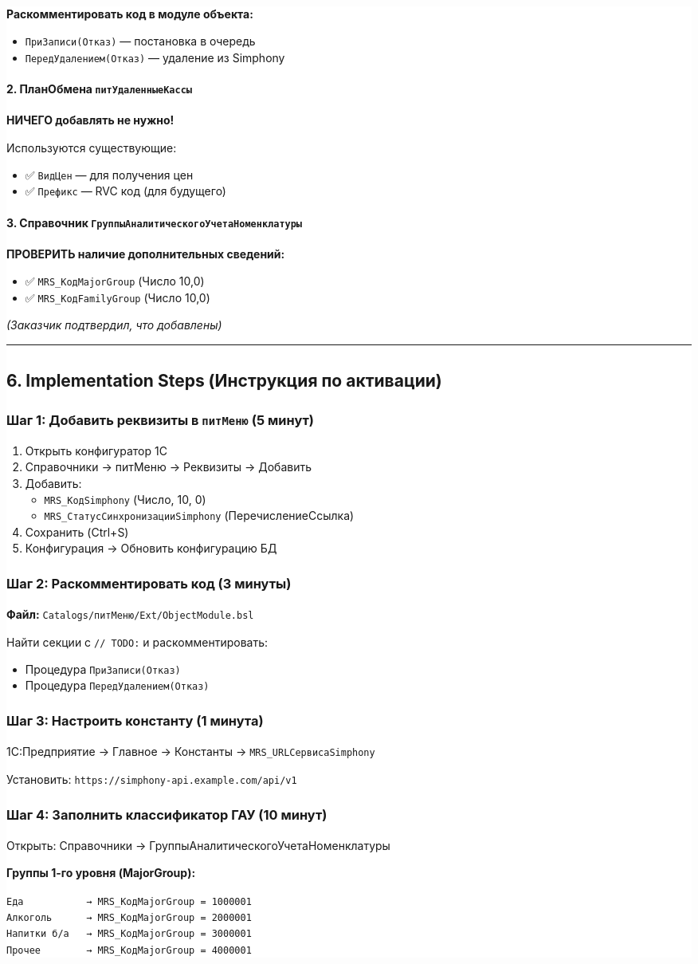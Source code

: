 **Раскомментировать код в модуле объекта:**
- `ПриЗаписи(Отказ)` — постановка в очередь
- `ПередУдалением(Отказ)` — удаление из Simphony

#### 2. ПланОбмена `питУдаленныеКассы`

**НИЧЕГО добавлять не нужно!**

Используются существующие:
- ✅ `ВидЦен` — для получения цен
- ✅ `Префикс` — RVC код (для будущего)

#### 3. Справочник `ГруппыАналитическогоУчетаНоменклатуры`

**ПРОВЕРИТЬ наличие дополнительных сведений:**
- ✅ `MRS_КодMajorGroup` (Число 10,0)
- ✅ `MRS_КодFamilyGroup` (Число 10,0)

*(Заказчик подтвердил, что добавлены)*

---

## 6. Implementation Steps (Инструкция по активации)

### Шаг 1: Добавить реквизиты в `питМеню` (5 минут)

1. Открыть конфигуратор 1С
2. Справочники → питМеню → Реквизиты → Добавить
3. Добавить:
   - `MRS_КодSimphony` (Число, 10, 0)
   - `MRS_СтатусСинхронизацииSimphony` (ПеречислениеСсылка)
4. Сохранить (Ctrl+S)
5. Конфигурация → Обновить конфигурацию БД

### Шаг 2: Раскомментировать код (3 минуты)

**Файл:** `Catalogs/питМеню/Ext/ObjectModule.bsl`

Найти секции с `// TODO:` и раскомментировать:
- Процедура `ПриЗаписи(Отказ)`
- Процедура `ПередУдалением(Отказ)`

### Шаг 3: Настроить константу (1 минута)

1С:Предприятие → Главное → Константы → `MRS_URLСервисаSimphony`

Установить: `https://simphony-api.example.com/api/v1`

### Шаг 4: Заполнить классификатор ГАУ (10 минут)

Открыть: Справочники → ГруппыАналитическогоУчетаНоменклатуры

**Группы 1-го уровня (MajorGroup):**
```
Еда           → MRS_КодMajorGroup = 1000001
Алкоголь      → MRS_КодMajorGroup = 2000001
Напитки б/а   → MRS_КодMajorGroup = 3000001
Прочее        → MRS_КодMajorGroup = 4000001
```
